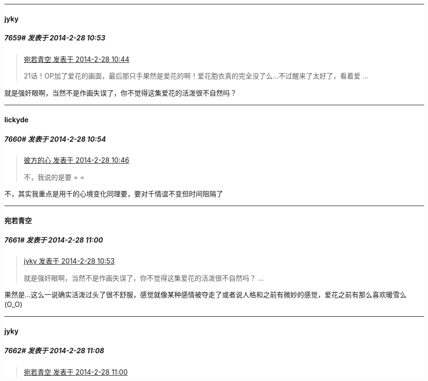 
-----

####  jyky  
##### 7659#       发表于 2014-2-28 10:53



<blockquote><a href="httphttps://bbs.saraba1st.com/2b/forum.php?mod=redirect&amp;goto=findpost&amp;pid=24633751&amp;ptid=927657" target="_blank">宛若青空 发表于 2014-2-28 10:44</a>

21话！OP加了爱花的画面，最后那只手果然是爱花的啊！爱花胞衣真的完全没了么...不过醒来了太好了，看着爱 ...</blockquote>
就是强奸眼啊，当然不是作画失误了，你不觉得这集爱花的活泼很不自然吗？







-----

####  lickyde  
##### 7660#       发表于 2014-2-28 10:54



<blockquote><a href="httphttps://bbs.saraba1st.com/2b/forum.php?mod=redirect&amp;goto=findpost&amp;pid=24633780&amp;ptid=927657" target="_blank">彼方的心 发表于 2014-2-28 10:46</a>

不，我说的是要 = =</blockquote>
不，其实我重点是用千的心境变化同理要，要对千情谊不变但时间阻隔了







-----

####  宛若青空  
##### 7661#       发表于 2014-2-28 11:00



<blockquote><a href="httphttps://bbs.saraba1st.com/2b/forum.php?mod=redirect&amp;goto=findpost&amp;pid=24633863&amp;ptid=927657" target="_blank">jyky 发表于 2014-2-28 10:53</a>

就是强奸眼啊，当然不是作画失误了，你不觉得这集爱花的活泼很不自然吗？ ...</blockquote>
果然是...这么一说确实活泼过头了很不舒服，感觉就像某种感情被夺走了或者说人格和之前有微妙的感觉，爱花之前有那么喜欢暖雪么(O_O)







-----

####  jyky  
##### 7662#       发表于 2014-2-28 11:08



<blockquote><a href="httphttps://bbs.saraba1st.com/2b/forum.php?mod=redirect&amp;goto=findpost&amp;pid=24633933&amp;ptid=927657" target="_blank">宛若青空 发表于 2014-2-28 11:00</a>
